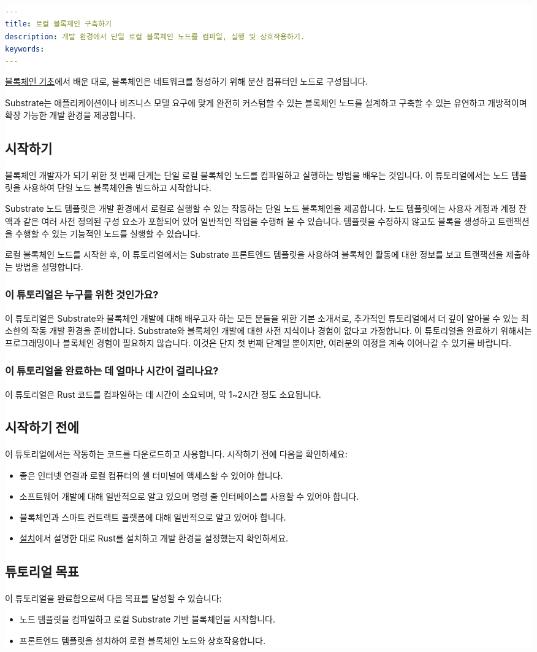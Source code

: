 ```yaml
---
title: 로컬 블록체인 구축하기
description: 개발 환경에서 단일 로컬 블록체인 노드를 컴파일, 실행 및 상호작용하기.
keywords:
---
```


[블록체인 기초](../../learn/basic/blockchain-basics.md)에서 배운 대로, 블록체인은 네트워크를 형성하기 위해 분산 컴퓨터인 노드로 구성됩니다.

Substrate는 애플리케이션이나 비즈니스 모델 요구에 맞게 완전히 커스텀할 수 있는 블록체인 노드를 설계하고 구축할 수 있는 유연하고 개방적이며 확장 가능한 개발 환경을 제공합니다.

## 시작하기

블록체인 개발자가 되기 위한 첫 번째 단계는 단일 로컬 블록체인 노드를 컴파일하고 실행하는 방법을 배우는 것입니다.
이 튜토리얼에서는 노드 템플릿을 사용하여 단일 노드 블록체인을 빌드하고 시작합니다.

Substrate 노드 템플릿은 개발 환경에서 로컬로 실행할 수 있는 작동하는 단일 노드 블록체인을 제공합니다.
노드 템플릿에는 사용자 계정과 계정 잔액과 같은 여러 사전 정의된 구성 요소가 포함되어 있어 일반적인 작업을 수행해 볼 수 있습니다.
템플릿을 수정하지 않고도 블록을 생성하고 트랜잭션을 수행할 수 있는 기능적인 노드를 실행할 수 있습니다.

로컬 블록체인 노드를 시작한 후, 이 튜토리얼에서는 Substrate 프론트엔드 템플릿을 사용하여 블록체인 활동에 대한 정보를 보고 트랜잭션을 제출하는 방법을 설명합니다.

### 이 튜토리얼은 누구를 위한 것인가요?

이 튜토리얼은 Substrate와 블록체인 개발에 대해 배우고자 하는 모든 분들을 위한 기본 소개서로, 추가적인 튜토리얼에서 더 깊이 알아볼 수 있는 최소한의 작동 개발 환경을 준비합니다.
Substrate와 블록체인 개발에 대한 사전 지식이나 경험이 없다고 가정합니다.
이 튜토리얼을 완료하기 위해서는 프로그래밍이나 블록체인 경험이 필요하지 않습니다.
이것은 단지 첫 번째 단계일 뿐이지만, 여러분의 여정을 계속 이어나갈 수 있기를 바랍니다.

### 이 튜토리얼을 완료하는 데 얼마나 시간이 걸리나요?

이 튜토리얼은 Rust 코드를 컴파일하는 데 시간이 소요되며, 약 1~2시간 정도 소요됩니다.

## 시작하기 전에

이 튜토리얼에서는 작동하는 코드를 다운로드하고 사용합니다. 시작하기 전에 다음을 확인하세요:

- 좋은 인터넷 연결과 로컬 컴퓨터의 셸 터미널에 액세스할 수 있어야 합니다.

- 소프트웨어 개발에 대해 일반적으로 알고 있으며 명령 줄 인터페이스를 사용할 수 있어야 합니다.

- 블록체인과 스마트 컨트랙트 플랫폼에 대해 일반적으로 알고 있어야 합니다.

- [설치](../install/README.md)에서 설명한 대로 Rust를 설치하고 개발 환경을 설정했는지 확인하세요.

## 튜토리얼 목표

이 튜토리얼을 완료함으로써 다음 목표를 달성할 수 있습니다:

- 노드 템플릿을 컴파일하고 로컬 Substrate 기반 블록체인을 시작합니다.

- 프론트엔드 템플릿을 설치하여 로컬 블록체인 노드와 상호작용합니다.
